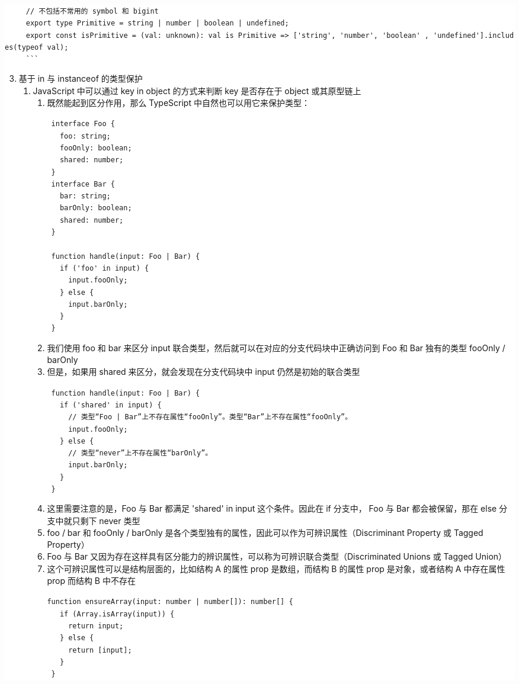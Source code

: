          // 不包括不常用的 symbol 和 bigint
         export type Primitive = string | number | boolean | undefined;
         export const isPrimitive = (val: unknown): val is Primitive => ['string', 'number', 'boolean' , 'undefined'].includes(typeof val);
         ```
3. 基于 in 与 instanceof 的类型保护
   1. JavaScript 中可以通过 key in object 的方式来判断 key 是否存在于 object 或其原型链上
      1. 既然能起到区分作用，那么 TypeScript 中自然也可以用它来保护类型：
         ```
          interface Foo {
            foo: string;
            fooOnly: boolean;
            shared: number;
          }
          interface Bar {
            bar: string;
            barOnly: boolean;
            shared: number;
          }

          function handle(input: Foo | Bar) {
            if ('foo' in input) {
              input.fooOnly;
            } else {
              input.barOnly;
            }
          }
         ```
      2. 我们使用 foo 和 bar 来区分 input 联合类型，然后就可以在对应的分支代码块中正确访问到 Foo 和 Bar 独有的类型 fooOnly / barOnly
      3. 但是，如果用 shared 来区分，就会发现在分支代码块中 input 仍然是初始的联合类型
         ```
          function handle(input: Foo | Bar) {
            if ('shared' in input) {
              // 类型“Foo | Bar”上不存在属性“fooOnly”。类型“Bar”上不存在属性“fooOnly”。
              input.fooOnly;
            } else {
              // 类型“never”上不存在属性“barOnly”。
              input.barOnly;
            }
          }
         ```
      4. 这里需要注意的是，Foo 与 Bar 都满足 'shared' in input 这个条件。因此在 if 分支中， Foo 与 Bar 都会被保留，那在 else 分支中就只剩下 never 类型
      5. foo / bar 和 fooOnly / barOnly 是各个类型独有的属性，因此可以作为可辨识属性（Discriminant Property 或 Tagged Property）
      6. Foo 与 Bar 又因为存在这样具有区分能力的辨识属性，可以称为可辨识联合类型（Discriminated Unions 或 Tagged Union）
      7. 这个可辨识属性可以是结构层面的，比如结构 A 的属性 prop 是数组，而结构 B 的属性 prop 是对象，或者结构 A 中存在属性 prop 而结构 B 中不存在
         ```
         function ensureArray(input: number | number[]): number[] {
            if (Array.isArray(input)) {
              return input;
            } else {
              return [input];
            }
          }
